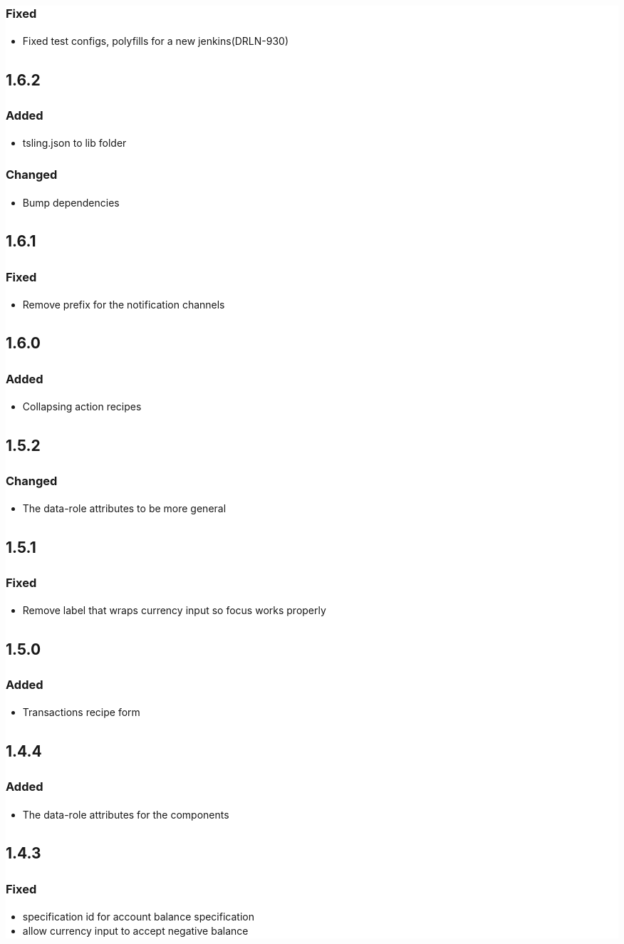 ### Fixed
- Fixed test configs, polyfills for a new jenkins(DRLN-930)

## 1.6.2

### Added
- tsling.json to lib folder

### Changed
- Bump dependencies

## 1.6.1

### Fixed
- Remove prefix for the notification channels

## 1.6.0

### Added
- Collapsing action recipes

## 1.5.2

### Changed
- The data-role attributes to be more general

## 1.5.1

### Fixed
- Remove label that wraps currency input so focus works properly

## 1.5.0

### Added
- Transactions recipe form

## 1.4.4

### Added
- The data-role attributes for the components

## 1.4.3

### Fixed
- specification id for account balance specification
- allow currency input to accept negative balance
